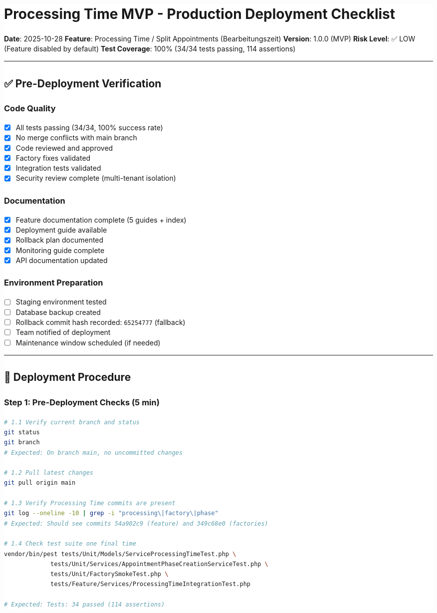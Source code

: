 # Processing Time MVP - Production Deployment Checklist

**Date**: 2025-10-28
**Feature**: Processing Time / Split Appointments (Bearbeitungszeit)
**Version**: 1.0.0 (MVP)
**Risk Level**: ✅ LOW (Feature disabled by default)
**Test Coverage**: 100% (34/34 tests passing, 114 assertions)

---

## ✅ Pre-Deployment Verification

### Code Quality
- [x] All tests passing (34/34, 100% success rate)
- [x] No merge conflicts with main branch
- [x] Code reviewed and approved
- [x] Factory fixes validated
- [x] Integration tests validated
- [x] Security review complete (multi-tenant isolation)

### Documentation
- [x] Feature documentation complete (5 guides + index)
- [x] Deployment guide available
- [x] Rollback plan documented
- [x] Monitoring guide complete
- [x] API documentation updated

### Environment Preparation
- [ ] Staging environment tested
- [ ] Database backup created
- [ ] Rollback commit hash recorded: `65254777` (fallback)
- [ ] Team notified of deployment
- [ ] Maintenance window scheduled (if needed)

---

## 🚀 Deployment Procedure

### Step 1: Pre-Deployment Checks (5 min)

```bash
# 1.1 Verify current branch and status
git status
git branch
# Expected: On branch main, no uncommitted changes

# 1.2 Pull latest changes
git pull origin main

# 1.3 Verify Processing Time commits are present
git log --oneline -10 | grep -i "processing\|factory\|phase"
# Expected: Should see commits 54a902c9 (feature) and 349c68e0 (factories)

# 1.4 Check test suite one final time
vendor/bin/pest tests/Unit/Models/ServiceProcessingTimeTest.php \
             tests/Unit/Services/AppointmentPhaseCreationServiceTest.php \
             tests/Unit/FactorySmokeTest.php \
             tests/Feature/Services/ProcessingTimeIntegrationTest.php

# Expected: Tests: 34 passed (114 assertions)
```
